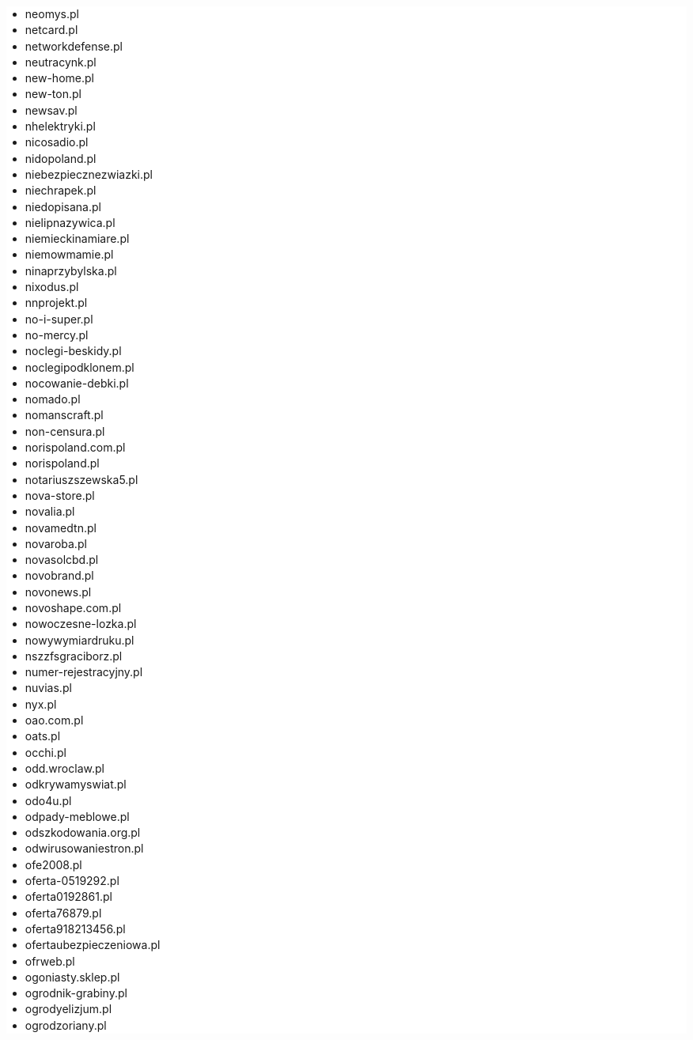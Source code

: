 - neomys.pl
- netcard.pl
- networkdefense.pl
- neutracynk.pl
- new-home.pl
- new-ton.pl
- newsav.pl
- nhelektryki.pl
- nicosadio.pl
- nidopoland.pl
- niebezpiecznezwiazki.pl
- niechrapek.pl
- niedopisana.pl
- nielipnazywica.pl
- niemieckinamiare.pl
- niemowmamie.pl
- ninaprzybylska.pl
- nixodus.pl
- nnprojekt.pl
- no-i-super.pl
- no-mercy.pl
- noclegi-beskidy.pl
- noclegipodklonem.pl
- nocowanie-debki.pl
- nomado.pl
- nomanscraft.pl
- non-censura.pl
- norispoland.com.pl
- norispoland.pl
- notariuszszewska5.pl
- nova-store.pl
- novalia.pl
- novamedtn.pl
- novaroba.pl
- novasolcbd.pl
- novobrand.pl
- novonews.pl
- novoshape.com.pl
- nowoczesne-lozka.pl
- nowywymiardruku.pl
- nszzfsgraciborz.pl
- numer-rejestracyjny.pl
- nuvias.pl
- nyx.pl
- oao.com.pl
- oats.pl
- occhi.pl
- odd.wroclaw.pl
- odkrywamyswiat.pl
- odo4u.pl
- odpady-meblowe.pl
- odszkodowania.org.pl
- odwirusowaniestron.pl
- ofe2008.pl
- oferta-0519292.pl
- oferta0192861.pl
- oferta76879.pl
- oferta918213456.pl
- ofertaubezpieczeniowa.pl
- ofrweb.pl
- ogoniasty.sklep.pl
- ogrodnik-grabiny.pl
- ogrodyelizjum.pl
- ogrodzoriany.pl